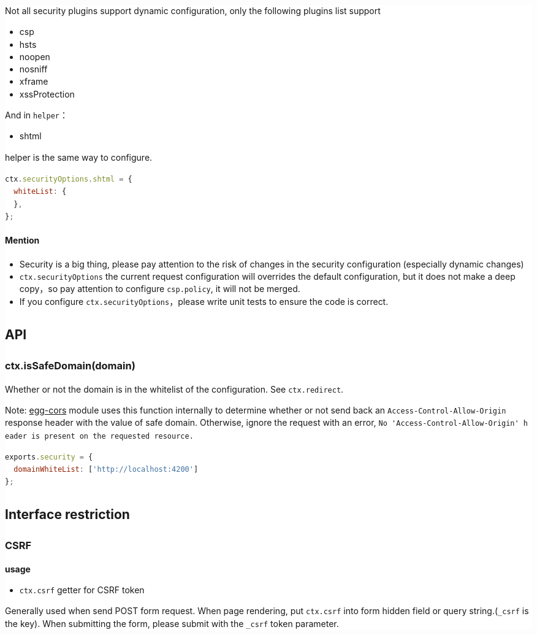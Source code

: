 Not all security plugins support dynamic configuration, only the following plugins list support

- csp
- hsts
- noopen
- nosniff
- xframe
- xssProtection

And in ` helper `：

- shtml

helper is the same way to configure.

```js
ctx.securityOptions.shtml = {
  whiteList: {
  },
};
```

#### Mention

- Security is a big thing, please pay attention to the risk of changes in the security configuration (especially dynamic changes)
- `ctx.securityOptions` the current request configuration will overrides the default configuration, but it does not make a deep copy，so pay attention to configure `csp.policy`, it will not be merged.
- If you configure `ctx.securityOptions`，please write unit tests to ensure the code is correct.

## API

### ctx.isSafeDomain(domain)

Whether or not the domain is in the whitelist of the configuration. See `ctx.redirect`.

Note: [egg-cors](https://github.com/eggjs/egg-cors) module uses this function internally to determine whether or not send back an `Access-Control-Allow-Origin` response header with the value of safe domain. Otherwise, ignore the request with an error, `No 'Access-Control-Allow-Origin' header is present on the requested resource.`

```js
exports.security = {
  domainWhiteList: ['http://localhost:4200']
};
```

## Interface restriction

### CSRF

__usage__

- `ctx.csrf` getter for CSRF token

Generally used when send POST form request. When page rendering, put `ctx.csrf` into form hidden field or query string.(`_csrf` is the key).
When submitting the form, please submit with the `_csrf` token parameter.


[npm-image]: https://img.shields.io/npm/v/@eggjs/security.svg?style=flat-square
[npm-url]: https://npmjs.org/package/@eggjs/security
[codecov-image]: https://codecov.io/gh/eggjs/security/branch/master/graph/badge.svg
[codecov-url]: https://codecov.io/gh/eggjs/security
[snyk-image]: https://snyk.io/test/npm/@eggjs/security/badge.svg?style=flat-square
[snyk-url]: https://snyk.io/test/npm/@eggjs/security
[download-image]: https://img.shields.io/npm/dm/@eggjs/security.svg?style=flat-square
[download-url]: https://npmjs.org/package/@eggjs/security